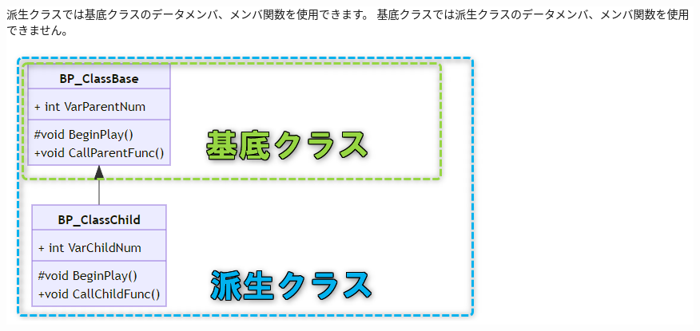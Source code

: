 派生クラスでは基底クラスのデータメンバ、メンバ関数を使用できます。
基底クラスでは派生クラスのデータメンバ、メンバ関数を使用できません。

![](/images/books/ue5_starter_cpp_and_bp_001/chap_03_bp-inheritance/2022-08-06-18-17-59.png)
